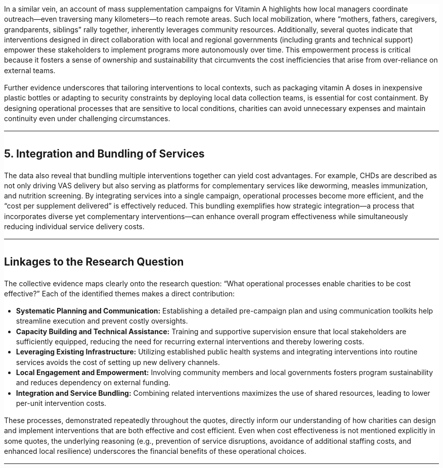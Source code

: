 In a similar vein, an account of mass supplementation campaigns for Vitamin A highlights how local managers coordinate outreach—even traversing many kilometers—to reach remote areas. Such local mobilization, where “mothers, fathers, caregivers, grandparents, siblings” rally together, inherently leverages community resources. Additionally, several quotes indicate that interventions designed in direct collaboration with local and regional governments (including grants and technical support) empower these stakeholders to implement programs more autonomously over time. This empowerment process is critical because it fosters a sense of ownership and sustainability that circumvents the cost inefficiencies that arise from over-reliance on external teams.

Further evidence underscores that tailoring interventions to local contexts, such as packaging vitamin A doses in inexpensive plastic bottles or adapting to security constraints by deploying local data collection teams, is essential for cost containment. By designing operational processes that are sensitive to local conditions, charities can avoid unnecessary expenses and maintain continuity even under challenging circumstances.

---

## 5. Integration and Bundling of Services

The data also reveal that bundling multiple interventions together can yield cost advantages. For example, CHDs are described as not only driving VAS delivery but also serving as platforms for complementary services like deworming, measles immunization, and nutrition screening. By integrating services into a single campaign, operational processes become more efficient, and the “cost per supplement delivered” is effectively reduced. This bundling exemplifies how strategic integration—a process that incorporates diverse yet complementary interventions—can enhance overall program effectiveness while simultaneously reducing individual service delivery costs.

---

## Linkages to the Research Question

The collective evidence maps clearly onto the research question: “What operational processes enable charities to be cost effective?” Each of the identified themes makes a direct contribution:

- **Systematic Planning and Communication:** Establishing a detailed pre-campaign plan and using communication toolkits help streamline execution and prevent costly oversights.
- **Capacity Building and Technical Assistance:** Training and supportive supervision ensure that local stakeholders are sufficiently equipped, reducing the need for recurring external interventions and thereby lowering costs.
- **Leveraging Existing Infrastructure:** Utilizing established public health systems and integrating interventions into routine services avoids the cost of setting up new delivery channels.
- **Local Engagement and Empowerment:** Involving community members and local governments fosters program sustainability and reduces dependency on external funding.
- **Integration and Service Bundling:** Combining related interventions maximizes the use of shared resources, leading to lower per-unit intervention costs.

These processes, demonstrated repeatedly throughout the quotes, directly inform our understanding of how charities can design and implement interventions that are both effective and cost efficient. Even when cost effectiveness is not mentioned explicitly in some quotes, the underlying reasoning (e.g., prevention of service disruptions, avoidance of additional staffing costs, and enhanced local resilience) underscores the financial benefits of these operational choices.

---
